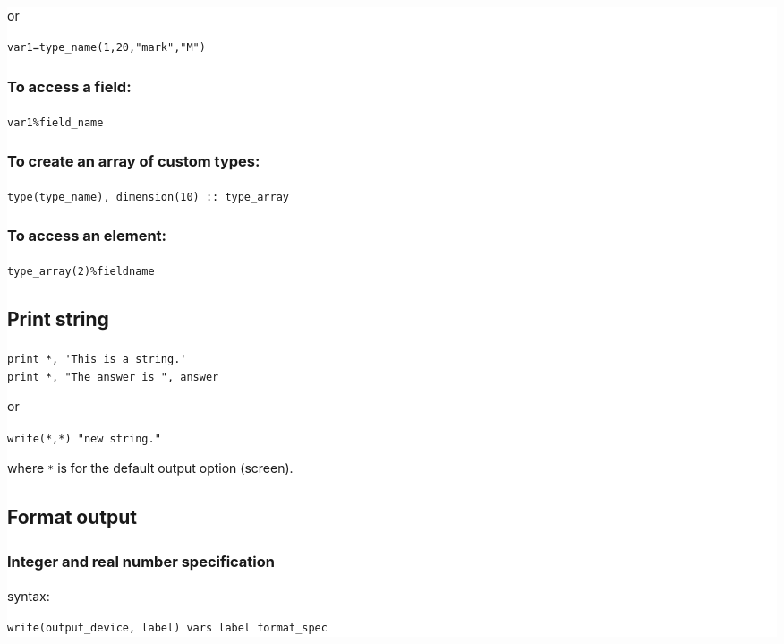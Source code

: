 
or

```
var1=type_name(1,20,"mark","M")

```


### To access a field:

```
var1%field_name

```


### To create an array of custom types:

```
type(type_name), dimension(10) :: type_array

```


### To access an element:

```
type_array(2)%fieldname

```


Print string
------------

```
print *, 'This is a string.'
print *, "The answer is ", answer

```


or

```
write(*,*) "new string."

```


where `*` is for the default output option (screen).

Format output
-------------

### Integer and real number specification

syntax:

```
write(output_device, label) vars label format_spec

```
